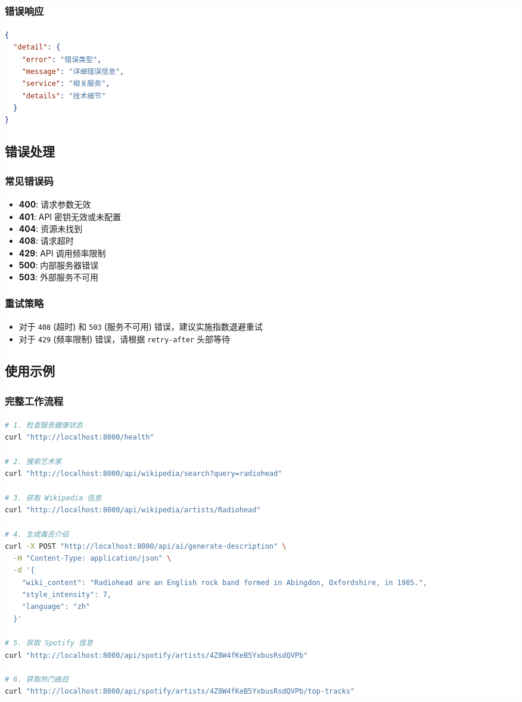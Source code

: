 ### 错误响应
```json
{
  "detail": {
    "error": "错误类型",
    "message": "详细错误信息",
    "service": "相关服务",
    "details": "技术细节"
  }
}
```

## 错误处理

### 常见错误码

- **400**: 请求参数无效
- **401**: API 密钥无效或未配置
- **404**: 资源未找到
- **408**: 请求超时
- **429**: API 调用频率限制
- **500**: 内部服务器错误
- **503**: 外部服务不可用

### 重试策略

- 对于 `408` (超时) 和 `503` (服务不可用) 错误，建议实施指数退避重试
- 对于 `429` (频率限制) 错误，请根据 `retry-after` 头部等待

## 使用示例

### 完整工作流程

```bash
# 1. 检查服务健康状态
curl "http://localhost:8000/health"

# 2. 搜索艺术家
curl "http://localhost:8000/api/wikipedia/search?query=radiohead"

# 3. 获取 Wikipedia 信息
curl "http://localhost:8000/api/wikipedia/artists/Radiohead"

# 4. 生成毒舌介绍
curl -X POST "http://localhost:8000/api/ai/generate-description" \
  -H "Content-Type: application/json" \
  -d '{
    "wiki_content": "Radiohead are an English rock band formed in Abingdon, Oxfordshire, in 1985.",
    "style_intensity": 7,
    "language": "zh"
  }'

# 5. 获取 Spotify 信息
curl "http://localhost:8000/api/spotify/artists/4Z8W4fKeB5YxbusRsdQVPb"

# 6. 获取热门曲目
curl "http://localhost:8000/api/spotify/artists/4Z8W4fKeB5YxbusRsdQVPb/top-tracks"
```
